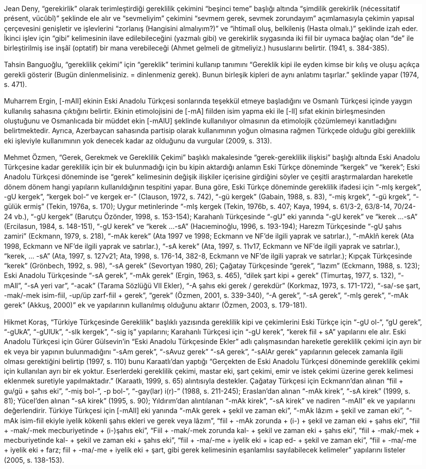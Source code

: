 Jean Deny, “gerekirlik” olarak terimleştirdiği gereklilik çekimini “beşinci teme” başlığı altında “şimdilik gerekirlik (nécessitatif présent, vücûbî)” şeklinde ele alır ve “sevmeliyim” çekimini “sevmem gerek, sevmek zorundayım” açımlamasıyla çekimin yapısal çerçevesini genişletir ve işlevlerini “zorlanış (Hangisini almalıyım?)” ve “ihtimalî oluş, belkileniş (Hasta olmalı.)” şeklinde izah eder. İkinci işlev için “gibi” kelimesinin ilave edilebileceğini (yazmalı gibi) ve gerekirlik sıygasında iki fiil bir uymaca bağlaç olan “de” ile birleştirilmiş ise inşâî (optatif) bir mana verebileceği (Ahmet gelmeli de gitmeliyiz.) hususlarını belirtir. (1941, s. 384-385).

Tahsin Banguoğlu, “gereklilik çekimi” için “gereklik” terimini kullanıp tanımını “Gereklik kipi ile eyden kimse bir kılış ve oluşu açıkça gerekli gösterir (Bugün dinlenmelisiniz. = dinlenmeniz gerek). Bunun birleşik kipleri de aynı anlatımı taşırlar.” şeklinde yapar (1974, s. 471).

Muharrem Ergin, [-mAlI] ekinin Eski Anadolu Türkçesi sonlarında teşekkül etmeye başladığını ve Osmanlı Türkçesi içinde yaygın kullanılış sahasına çıktığını belirtir. Ekinin etimolojisini de [-mA] fiilden isim yapma eki ile [-lI] sıfat ekinin birleşmesinden oluştuğunu ve Osmanlıcada bir müddet ekin [-mAlU] şeklinde kullanılıyor olmasının da etimolojik çözümlemeyi kanıtladığını belirtmektedir. Ayrıca, Azerbaycan sahasında partisip olarak kullanımının yoğun olmasına rağmen Türkçede olduğu gibi gereklilik eki işleviyle kullanımının yok denecek kadar az olduğunu da vurgular (2009, s. 313).

Mehmet Özmen, “Gerek, Gerekmek ve Gereklilik Çekimi” başlıklı makalesinde “gerek-gereklilik ilişkisi” başlığı altında Eski Anadolu Türkçesine kadar gereklilik için bir ek bulunmadığı için bu kipin aktardığı anlamın Eski Türkçe döneminde “kergek” ve “kerek”; Eski Anadolu Türkçesi döneminde ise “gerek” kelimesinin değişik ilişkiler içerisine girdiğini söyler ve çeşitli araştırmalardan hareketle dönem dönem hangi yapıların kullanıldığının tespitini yapar. Buna göre, Eski Türkçe döneminde gereklilik ifadesi için “-mIş kergek”, -gU kergek”, “kergek bol-“ ve kergek er-” (Clauson, 1972, s. 742), “-gü kergek” (Gabain, 1988, s. 83), “-miş krgek”, “-gü krgek”, “-gülük ermiş” (Tekin, 1976a, s. 170); Uygur metinlerinde “-mIş kergek (Tekin, 1976b, s. 407; Kaya, 1994, s. 61/3-2, 63/8-14, 70/24-24 vb.), “-gU kergek” (Barutçu Özönder, 1998, s. 153-154); Karahanlı Türkçesinde “-gU” eki yanında “-gU kerek” ve “kerek …-sA” (Ercilasun, 1984, s. 148-151), “-gU kerek” ve “kerek …-sA” (Hacıeminoğlu, 1996, s. 193-194); Harezm Türkçesinde “-gU şahıs zamiri” (Eckmann, 1979, s. 218), “-mAk kerek” (Ata 1997 ve 1998; Eckmann ve NF’de ilgili yaprak ve satırlar.), “-mAkIñ kerek (Ata 1998, Eckmann ve NF’de ilgili yaprak ve satırlar.), “-sA kerek” (Ata, 1997, s. 11v17, Eckmann ve NF’de ilgili yaprak ve satırlar.), “kerek, … -sA” (Ata, 1997, s. 127v21; Ata, 1998, s. 176-14, 382-8, Eckmann ve NF’de ilgili yaprak ve satırlar.); Kıpçak Türkçesinde “kerek” (Grönbech, 1992, s. 98), “-sA gerek” (Sevortyan 1980, 26); Çağatay Türkçesinde “gerek”, “lazım” (Eckmann, 1988, s. 123); Eski Anadolu Türkçesinde “-sA gerek”, “-mAk gerek” (Ergin, 1963, s. 465), “dilek şart kipi + gerek” (Timurtaş, 1977, s. 132), “-mAlI”, “-sA yeri var”, “-acak” (Tarama Sözlüğü VII Ekler), “-A şahıs eki gerek / gerekdür” (Korkmaz, 1973, s. 171-172), “-sa/-se şart, -mak/-mek isim-fiil, -up/üp zarf-fiil + gerek”, “gerek” (Özmen, 2001, s. 339-340), “-A gerek”, “-sA gerek”, “-mIş gerek”, “-mAk gerek” (Akkuş, 2000)” ek ve yapılarının kullanılmış olduğunu aktarır (Özmen, 2003, s. 179-181).

Hikmet Koraş, “Türkiye Türkçesinde Gereklilik” başlıklı yazısında gereklilik kipi ve çekimlerini Eski Türkçe için “-gU ol-“, “gU gerek”, “-gUkA”, “-gUlUk”, “-sIk kergek”, “-sig iş” yapılarını; Karahanlı Türkçesi için “-gU kerek”, “kerek fiil + sA” yapılarını ele alır. Eski Anadolu Türkçesi için Gürer Gülsevin’in “Eski Anadolu Türkçesinde Ekler” adlı çalışmasından hareketle gereklilik çekimi için ayrı bir ek veya bir yapının bulunmadığını “-sAm gerek”, “-sAvuz gerek” “-sA gerek”, “-sAlAr gerek” yapılarının gelecek zamanla ilgili olması gerektiğini belirtip (1997, s. 110) bunu Karaatlı’dan yaptığı “Gerçekten de Eski Anadolu Türkçesi döneminde gereklilik çekimi için kullanılan ayrı bir ek yoktur. Eserlerdeki gereklilik çekimi, mastar eki, şart çekimi, emir ve istek çekimi üzerine gerek kelimesi eklenmek suretiyle yapılmaktadır.” (Karaatlı, 1999, s. 65) alıntısıyla destekler. Çağatay Türkçesi için Eckmann’dan alınan “fiil + gu/gü + şahıs eki”, “-miş bol-”, -p bol-”, “-gay(lar) i(r)-” (1988, s. 211-245); Eraslan’dan alınan “-mAk kirek”, “-sA kirek” (1999, s. 81); Yücel’den alınan “-sA kirek” (1995, s. 90); Yıldırım’dan alıntılanan “-mAk kirek”, “-sA kirek” ve nadiren “-mAlI” ek ve yapılarını değerlendirir. Türkiye Türkçesi için [-mAlI] eki yanında “-mAk gerek + şekil ve zaman eki”, “-mAk lâzım + şekil ve zaman eki”, “-mAk isim-fiil ekiyle iyelik kökenli şahıs ekleri ve gerek veya lâzım”, “fiil + -mAk zorunda + (i-) + şekil ve zaman eki + şahıs eki”, “fiil + -mak/-mek mecburiyetinde + (i-)şahıs eki”, “Fiil + -mak/-mek zorunda kal- + şekil ve zaman eki + şahıs eki”, “fiil + -mak/-mek + mecburiyetinde kal- + şekil ve zaman eki + şahıs eki”, “fiil + -ma/-me + iyelik eki + icap ed- + şekil ve zaman eki”, “fiil + -ma/-me + iyelik eki + farz; fiil + -ma/-me + iyelik eki + şart, gibi gerek kelimesinin eşanlamlısı sayılabilecek kelimeler” yapılarını listeler (2005, s. 138-153).

